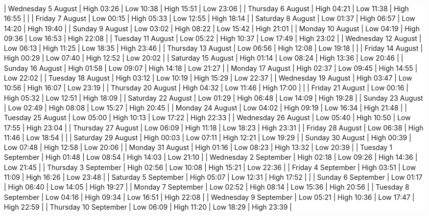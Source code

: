 | Wednesday 5 August | High 03:26 | Low 10:38 | High 15:51 | Low 23:06 | 
| Thursday 6 August | High 04:21 | Low 11:38 | High 16:55 |  | 
| Friday 7 August | Low 00:15 | High 05:33 | Low 12:55 | High 18:14 | 
| Saturday 8 August | Low 01:37 | High 06:57 | Low 14:20 | High 19:40 | 
| Sunday 9 August | Low 03:02 | High 08:22 | Low 15:42 | High 21:01 | 
| Monday 10 August | Low 04:19 | High 09:36 | Low 16:53 | High 22:08 | 
| Tuesday 11 August | Low 05:22 | High 10:37 | Low 17:49 | High 23:02 | 
| Wednesday 12 August | Low 06:13 | High 11:25 | Low 18:35 | High 23:46 | 
| Thursday 13 August | Low 06:56 | High 12:08 | Low 19:18 |  | 
| Friday 14 August | High 00:29 | Low 07:40 | High 12:52 | Low 20:02 | 
| Saturday 15 August | High 01:14 | Low 08:24 | High 13:36 | Low 20:46 | 
| Sunday 16 August | High 01:58 | Low 09:07 | High 14:18 | Low 21:27 | 
| Monday 17 August | High 02:37 | Low 09:45 | High 14:55 | Low 22:02 | 
| Tuesday 18 August | High 03:12 | Low 10:19 | High 15:29 | Low 22:37 | 
| Wednesday 19 August | High 03:47 | Low 10:56 | High 16:07 | Low 23:19 | 
| Thursday 20 August | High 04:32 | Low 11:46 | High 17:00 |  | 
| Friday 21 August | Low 00:16 | High 05:32 | Low 12:51 | High 18:09 | 
| Saturday 22 August | Low 01:29 | High 06:48 | Low 14:09 | High 19:28 | 
| Sunday 23 August | Low 02:49 | High 08:08 | Low 15:27 | High 20:45 | 
| Monday 24 August | Low 04:02 | High 09:19 | Low 16:34 | High 21:48 | 
| Tuesday 25 August | Low 05:00 | High 10:13 | Low 17:22 | High 22:33 | 
| Wednesday 26 August | Low 05:40 | High 10:50 | Low 17:55 | High 23:04 | 
| Thursday 27 August | Low 06:09 | High 11:18 | Low 18:23 | High 23:31 | 
| Friday 28 August | Low 06:38 | High 11:46 | Low 18:54 |  | 
| Saturday 29 August | High 00:03 | Low 07:11 | High 12:21 | Low 19:29 | 
| Sunday 30 August | High 00:39 | Low 07:48 | High 12:58 | Low 20:06 | 
| Monday 31 August | High 01:16 | Low 08:23 | High 13:32 | Low 20:39 | 
| Tuesday 1 September | High 01:48 | Low 08:54 | High 14:03 | Low 21:10 | 
| Wednesday 2 September | High 02:18 | Low 09:26 | High 14:36 | Low 21:45 | 
| Thursday 3 September | High 02:56 | Low 10:08 | High 15:21 | Low 22:36 | 
| Friday 4 September | High 03:51 | Low 11:09 | High 16:26 | Low 23:48 | 
| Saturday 5 September | High 05:07 | Low 12:31 | High 17:52 |  | 
| Sunday 6 September | Low 01:17 | High 06:40 | Low 14:05 | High 19:27 | 
| Monday 7 September | Low 02:52 | High 08:14 | Low 15:36 | High 20:56 | 
| Tuesday 8 September | Low 04:16 | High 09:34 | Low 16:51 | High 22:08 | 
| Wednesday 9 September | Low 05:21 | High 10:36 | Low 17:47 | High 22:59 | 
| Thursday 10 September | Low 06:09 | High 11:20 | Low 18:29 | High 23:39 | 